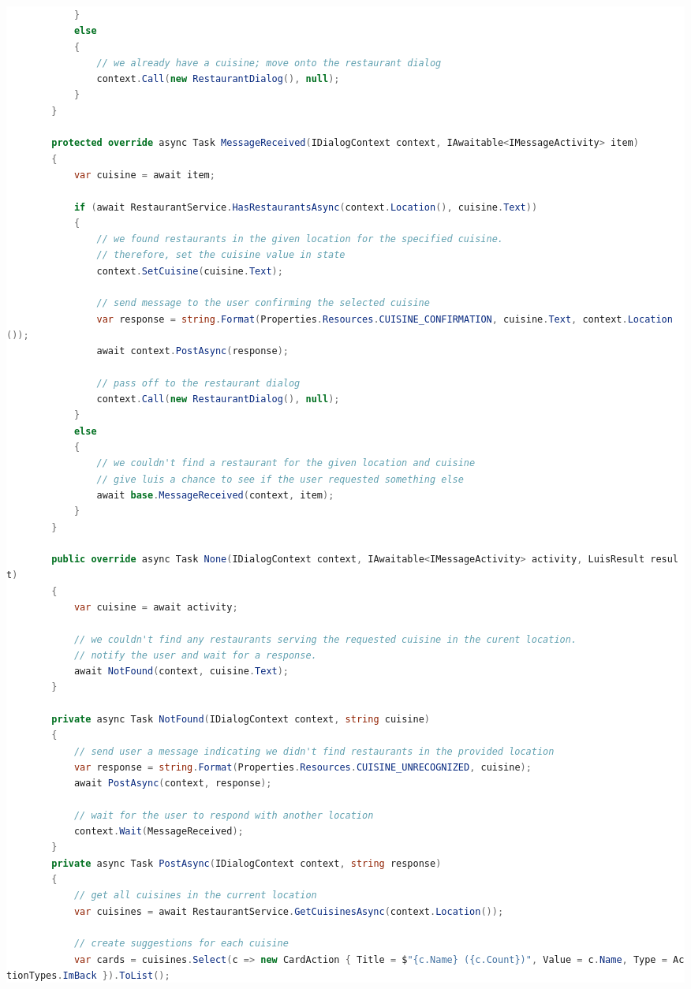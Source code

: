 ```csharp
            }
            else
            {
                // we already have a cuisine; move onto the restaurant dialog
                context.Call(new RestaurantDialog(), null);
            }
        }

        protected override async Task MessageReceived(IDialogContext context, IAwaitable<IMessageActivity> item)
        {
            var cuisine = await item;

            if (await RestaurantService.HasRestaurantsAsync(context.Location(), cuisine.Text))
            {
                // we found restaurants in the given location for the specified cuisine.  
                // therefore, set the cuisine value in state
                context.SetCuisine(cuisine.Text);

                // send message to the user confirming the selected cuisine
                var response = string.Format(Properties.Resources.CUISINE_CONFIRMATION, cuisine.Text, context.Location());
                await context.PostAsync(response);

                // pass off to the restaurant dialog
                context.Call(new RestaurantDialog(), null);
            }
            else
            {
                // we couldn't find a restaurant for the given location and cuisine
                // give luis a chance to see if the user requested something else
                await base.MessageReceived(context, item);
            }
        }

        public override async Task None(IDialogContext context, IAwaitable<IMessageActivity> activity, LuisResult result)
        {
            var cuisine = await activity;

            // we couldn't find any restaurants serving the requested cuisine in the curent location.  
            // notify the user and wait for a response.
            await NotFound(context, cuisine.Text);
        }

        private async Task NotFound(IDialogContext context, string cuisine)
        {
            // send user a message indicating we didn't find restaurants in the provided location
            var response = string.Format(Properties.Resources.CUISINE_UNRECOGNIZED, cuisine);
            await PostAsync(context, response);

            // wait for the user to respond with another location
            context.Wait(MessageReceived);
        }
        private async Task PostAsync(IDialogContext context, string response)
        {
            // get all cuisines in the current location
            var cuisines = await RestaurantService.GetCuisinesAsync(context.Location());

            // create suggestions for each cuisine
            var cards = cuisines.Select(c => new CardAction { Title = $"{c.Name} ({c.Count})", Value = c.Name, Type = ActionTypes.ImBack }).ToList();
```
